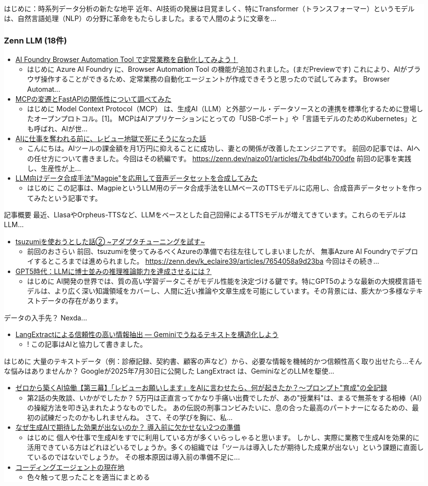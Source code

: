 
 はじめに：時系列データ分析の新たな地平
近年、AI技術の発展は目覚ましく、特にTransformer（トランスフォーマー）というモデルは、自然言語処理（NLP）の分野に革命をもたらしました。まるで人間のように文章を...

### Zenn LLM (18件)

- [AI Foundry Browser Automation Tool で定常業務を自動化してみよう！](https://zenn.dev/nomhiro/articles/browser-automation-ai-foundry-poc)
  - はじめに
Azure AI Foundry に、Browser Automation Tool の機能が追加されました。(まだPreviewです)
これにより、AIがブラウザ操作することができるため、定常業務の自動化エージェントが作成できそうと思ったので試してみます。
Browser Automat...
- [MCPの変遷とFastAPIの関係性について調べてみた](https://zenn.dev/nishina__n/articles/b33eece842887e)
  - はじめに
Model Context Protocol（MCP） は、生成AI（LLM）と外部ツール・データソースとの連携を標準化するために登場したオープンプロトコル。[1]。
MCPはAIアプリケーションにとっての「USB-Cポート」や「言語モデルのためのKubernetes」とも呼ばれ、AIが世...
- [AIに仕事を奪われる前に、レビュー地獄で死にそうになった話](https://zenn.dev/naizo01/articles/15cbe0b1145ef9)
  - こんにちは。AIツールの課金額を月1万円に抑えることに成功し、妻との関係が改善したエンジニアです。
前回の記事では、AIへの任せ方について書きました。今回はその続編です。
https://zenn.dev/naizo01/articles/7b4bdf4b700dfe
前回の記事を実践し、生産性が上...
- [LLM向けデータ合成手法"Magpie"を応用して音声データセットを合成してみた](https://zenn.dev/aratako_lm/articles/87d8988d44ba4d)
  - はじめに
この記事は、MagpieというLLM用のデータ合成手法をLLMベースのTTSモデルに応用し、合成音声データセットを作ってみたという記事です。

 記事概要
最近、LlasaやOrpheus-TTSなど、LLMをベースとした自己回帰によるTTSモデルが増えてきています。これらのモデルはLLM...
- [tsuzumiを使おうとした話② ~アダプタチューニングを試す~](https://zenn.dev/k_eclaire39/articles/0a55081ef3d2c4)
  - 前回のおさらい
前回、tsuzumiを使ってみるべくAzureの準備で右往左往してしまいましたが、
無事Azure AI Foundryでデプロイするところまでは進められました。
https://zenn.dev/k_eclaire39/articles/7654058a9d23ba
今回はその続き...
- [GPT5時代：LLMに博士並みの推理推論能力を達成させるには？](https://zenn.dev/nexdataai/articles/be2eadbe453770)
  - はじめに
AI開発の世界では、質の高い学習データこそがモデル性能を決定づける鍵です。特にGPT5のような最新の大規模言語モデルは、より広く深い知識領域をカバーし、人間に近い推論や文章生成を可能にしています。その背景には、膨大かつ多様なテキストデータの存在があります。

 データの入手先？
Nexda...
- [LangExtractによる信頼性の高い情報抽出 ― Geminiでうねるテキストを構造化しよう](https://zenn.dev/chameleonmeme/articles/0688da86af9a32)
  - !
この記事はAIと協力して書きました。


 はじめに
大量のテキストデータ（例：診療記録、契約書、顧客の声など）から、必要な情報を機械的かつ信頼性高く取り出せたら…そんな悩みはありませんか？
Googleが2025年7月30日に公開した LangExtract は、GeminiなどのLLMを駆使...
- [ゼロから築くAI協働【第三幕】「レビューお願いします」をAIに言わせたら、何が起きたか？〜プロンプト"育成"の全記録](https://zenn.dev/nexta_/articles/9aa13e2e1a23ca)
  - 第2話の失敗談、いかがでしたか？ 5万円は正直言ってかなり手痛い出費でしたが、あの"授業料"は、まるで無茶をする相棒（AI）の操縦方法を叩き込まれたようなものでした。
あの伝説の刑事コンビみたいに、息の合った最高のパートナーになるための、最初の試練だったのかもしれませんね。
さて、その学びを胸に、私...
- [なぜ生成AIで期待した効果が出ないのか？ 導入前に欠かせない2つの準備](https://zenn.dev/mixi/articles/28c9ec7a5ed00f)
  - はじめに
個人や仕事で生成AIをすでに利用している方が多くいらっしゃると思います。
しかし、実際に業務で生成AIを効果的に活用できている方はどれほどいるでしょうか。多くの組織では「ツールは導入したが期待した成果が出ない」という課題に直面しているのではないでしょうか。
その根本原因は導入前の準備不足に...
- [コーディングエージェントの現在地](https://zenn.dev/ji_no_papo/articles/7f1f92f2fe0595)
  - 色々触って思ったことを適当にまとめる
